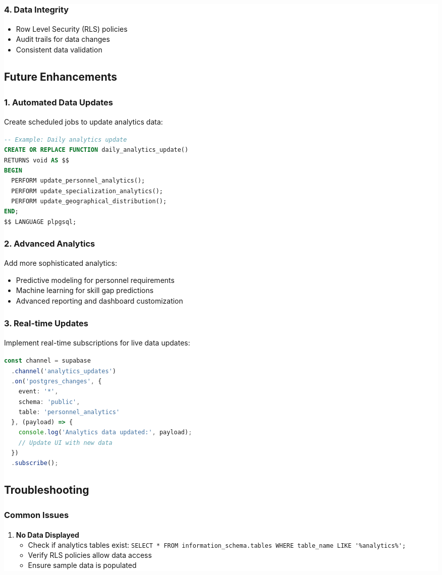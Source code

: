 ### 4. Data Integrity
- Row Level Security (RLS) policies
- Audit trails for data changes
- Consistent data validation

## Future Enhancements

### 1. Automated Data Updates
Create scheduled jobs to update analytics data:
```sql
-- Example: Daily analytics update
CREATE OR REPLACE FUNCTION daily_analytics_update()
RETURNS void AS $$
BEGIN
  PERFORM update_personnel_analytics();
  PERFORM update_specialization_analytics();
  PERFORM update_geographical_distribution();
END;
$$ LANGUAGE plpgsql;
```

### 2. Advanced Analytics
Add more sophisticated analytics:
- Predictive modeling for personnel requirements
- Machine learning for skill gap predictions
- Advanced reporting and dashboard customization

### 3. Real-time Updates
Implement real-time subscriptions for live data updates:
```typescript
const channel = supabase
  .channel('analytics_updates')
  .on('postgres_changes', {
    event: '*',
    schema: 'public',
    table: 'personnel_analytics'
  }, (payload) => {
    console.log('Analytics data updated:', payload);
    // Update UI with new data
  })
  .subscribe();
```

## Troubleshooting

### Common Issues

1. **No Data Displayed**
   - Check if analytics tables exist: `SELECT * FROM information_schema.tables WHERE table_name LIKE '%analytics%';`
   - Verify RLS policies allow data access
   - Ensure sample data is populated
